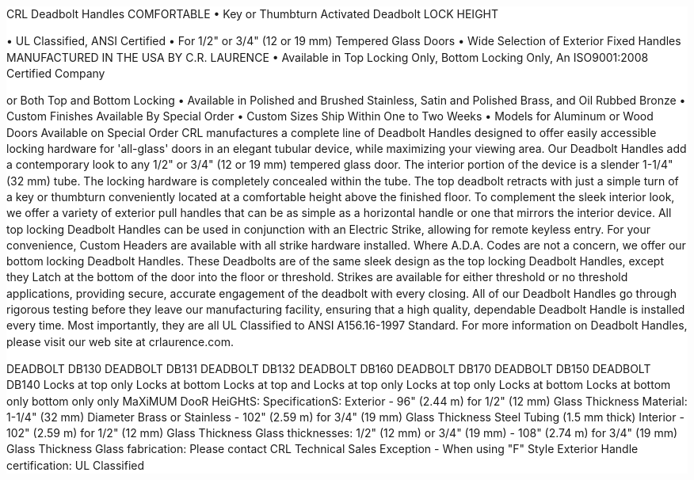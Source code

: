 

CRL Deadbolt Handles                                                                                       COMFORTABLE
• Key or Thumbturn Activated Deadbolt                                                                       LOCK HEIGHT


• UL Classified, ANSI Certified
• For 1/2" or 3/4" (12 or 19 mm) Tempered Glass Doors
• Wide Selection of Exterior Fixed Handles                                               MANUFACTURED IN THE USA
                                                          BY C.R. LAURENCE
• Available in Top Locking Only, Bottom Locking Only,                                    An ISO9001:2008 Certified Company




  or Both Top and Bottom Locking
• Available in Polished and Brushed Stainless,
  Satin and Polished Brass, and Oil Rubbed Bronze
• Custom Finishes Available By Special Order
• Custom Sizes Ship Within One to Two Weeks
• Models for Aluminum or Wood Doors Available on Special Order
   CRL manufactures a complete line of Deadbolt Handles designed to offer easily accessible locking
hardware for 'all-glass' doors in an elegant tubular device, while maximizing your viewing area. Our
Deadbolt Handles add a contemporary look to any 1/2" or 3/4" (12 or 19 mm) tempered glass door.
   The interior portion of the device is a slender 1-1/4" (32 mm) tube. The locking hardware is
completely concealed within the tube. The top deadbolt retracts with just a simple turn of a key or
thumbturn conveniently located at a comfortable height above the finished floor. To complement the
sleek interior look, we offer a variety of exterior pull handles that can be as simple as a horizontal
handle or one that mirrors the interior device.
   All top locking Deadbolt Handles can be used in conjunction with an Electric Strike, allowing for
remote keyless entry. For your convenience, Custom Headers are available with all strike hardware
installed.
   Where A.D.A. Codes are not a concern, we offer our bottom locking Deadbolt Handles. These
Deadbolts are of the same sleek design as the top locking Deadbolt Handles, except they Latch at the
bottom of the door into the floor or threshold. Strikes are available for either threshold or no threshold
applications, providing secure, accurate engagement of the deadbolt with every closing.
   All of our Deadbolt Handles go through rigorous testing before they leave our manufacturing facility,
ensuring that a high quality, dependable Deadbolt Handle is installed every time. Most importantly, they
are all UL Classified to ANSI A156.16-1997 Standard. For more information on Deadbolt Handles,
please visit our web site at crlaurence.com.




DEADBOLT DB130 DEADBOLT DB131 DEADBOLT DB132 DEADBOLT DB160 DEADBOLT DB170 DEADBOLT DB150 DEADBOLT DB140
 Locks at top only        Locks at bottom         Locks at top and   Locks at top only         Locks at top only                       Locks at bottom           Locks at bottom
                               only                   bottom                                                                                only                      only
   MaXiMUM DooR HeiGHtS:                                                SpecificationS:
   Exterior - 96" (2.44 m) for 1/2" (12 mm) Glass Thickness             Material: 1-1/4" (32 mm) Diameter Brass or Stainless
            - 102" (2.59 m) for 3/4" (19 mm) Glass Thickness                      Steel Tubing (1.5 mm thick)
   Interior - 102" (2.59 m) for 1/2" (12 mm) Glass Thickness            Glass thicknesses: 1/2" (12 mm) or 3/4" (19 mm)
            - 108" (2.74 m) for 3/4" (19 mm) Glass Thickness            Glass fabrication: Please contact CRL Technical Sales
   Exception - When using "F" Style Exterior Handle                     certification: UL Classified